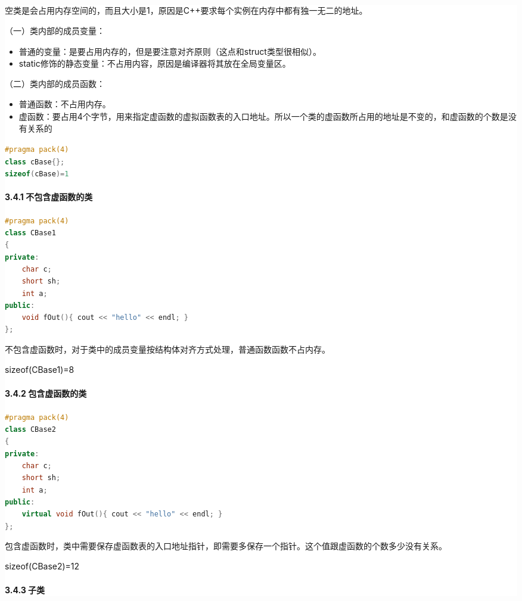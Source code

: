 空类是会占用内存空间的，而且大小是1，原因是C++要求每个实例在内存中都有独一无二的地址。

（一）类内部的成员变量：

* 普通的变量：是要占用内存的，但是要注意对齐原则（这点和struct类型很相似）。
* static修饰的静态变量：不占用内容，原因是编译器将其放在全局变量区。

（二）类内部的成员函数：

* 普通函数：不占用内存。
* 虚函数：要占用4个字节，用来指定虚函数的虚拟函数表的入口地址。所以一个类的虚函数所占用的地址是不变的，和虚函数的个数是没有关系的

```c++
#pragma pack(4)
class cBase{};
sizeof(cBase)=1
```

#### 3.4.1 不包含虚函数的类

```c++
#pragma pack(4)
class CBase1
{
private:
    char c;
    short sh;
    int a;
public:
    void fOut(){ cout << "hello" << endl; }
};

```

不包含虚函数时，对于类中的成员变量按结构体对齐方式处理，普通函数函数不占内存。

sizeof(CBase1)=8

#### 3.4.2 包含虚函数的类

```c++
#pragma pack(4)
class CBase2
{
private:
    char c;
    short sh;
    int a;
public:
    virtual void fOut(){ cout << "hello" << endl; }
};
```

包含虚函数时，类中需要保存虚函数表的入口地址指针，即需要多保存一个指针。这个值跟虚函数的个数多少没有关系。

sizeof(CBase2)=12

#### 3.4.3 子类
